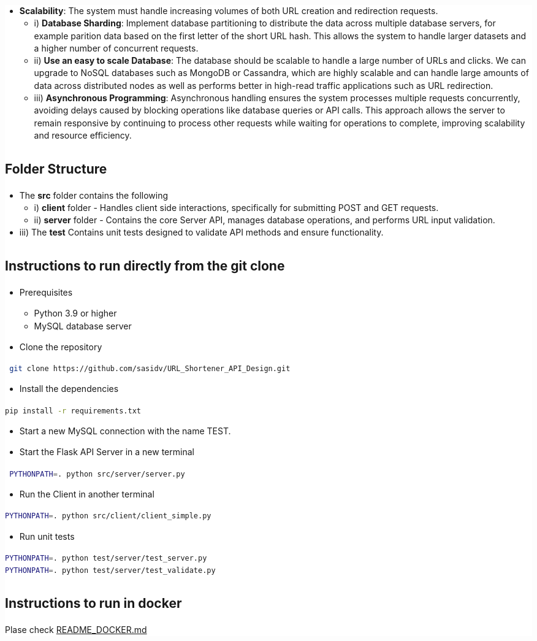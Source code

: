 - **Scalability**: The system must handle increasing volumes of both URL creation and redirection requests.
  - i) **Database Sharding**: Implement database partitioning to distribute the data across multiple database servers, for example parition data based on the first letter of the short URL hash. This allows the system to handle larger datasets and a higher number of concurrent requests.
  - ii) **Use an easy to scale Database**: The database should be scalable to handle a large number of URLs and clicks. We can upgrade to NoSQL databases such as MongoDB or Cassandra, which are highly scalable and can handle large amounts of data across distributed nodes as well as performs better in high-read traffic applications such as URL redirection.
  - iii) **Asynchronous Programming**: Asynchronous handling ensures the system processes multiple requests concurrently, avoiding delays caused by blocking operations like database queries or API calls. This approach allows the server to remain responsive by continuing to process other requests while waiting for operations to complete, improving scalability and resource efficiency.

## Folder Structure
- The **src** folder contains the following
  - i) **client** folder - Handles client side interactions, specifically for submitting POST and GET requests.
  - ii) **server** folder - Contains the core Server API, manages database operations, and performs URL input validation.
- iii) The **test** Contains unit tests designed to validate API methods and ensure functionality.

## Instructions to run directly from the git clone
  - Prerequisites
      - Python 3.9 or higher
      - MySQL database server
  
  - Clone the repository
```bash
 git clone https://github.com/sasidv/URL_Shortener_API_Design.git
```
  - Install the dependencies
```bash
pip install -r requirements.txt
```
  - Start a new MySQL connection with the name TEST.
    
  - Start the Flask API Server in a new terminal
```bash
 PYTHONPATH=. python src/server/server.py
```
  - Run the Client in another terminal
```bash
PYTHONPATH=. python src/client/client_simple.py
```
  - Run unit tests
```bash
PYTHONPATH=. python test/server/test_server.py
PYTHONPATH=. python test/server/test_validate.py
```
## Instructions to run in docker
Plase check [README_DOCKER.md](https://github.com/sasidv/URL_Shortener_API_Design/blob/main/README_DOCKER.md)
